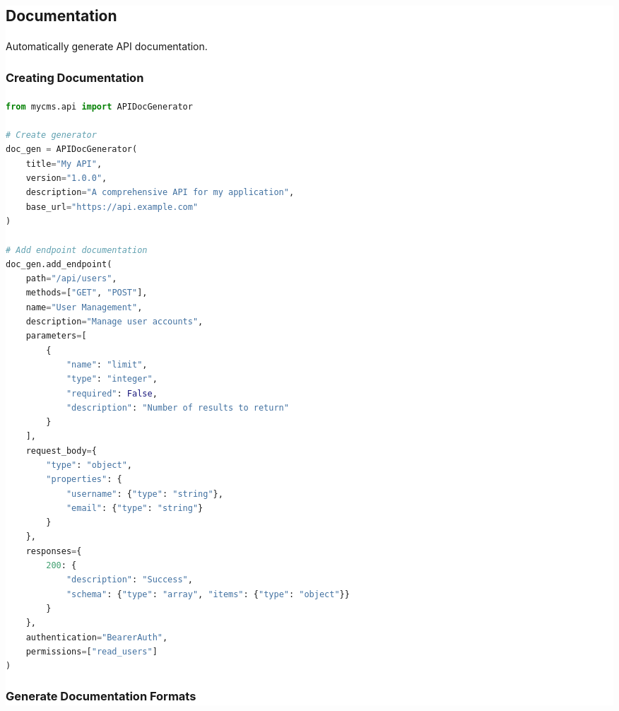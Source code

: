 ## Documentation

Automatically generate API documentation.

### Creating Documentation

```python
from mycms.api import APIDocGenerator

# Create generator
doc_gen = APIDocGenerator(
    title="My API",
    version="1.0.0",
    description="A comprehensive API for my application",
    base_url="https://api.example.com"
)

# Add endpoint documentation
doc_gen.add_endpoint(
    path="/api/users",
    methods=["GET", "POST"],
    name="User Management",
    description="Manage user accounts",
    parameters=[
        {
            "name": "limit",
            "type": "integer",
            "required": False,
            "description": "Number of results to return"
        }
    ],
    request_body={
        "type": "object",
        "properties": {
            "username": {"type": "string"},
            "email": {"type": "string"}
        }
    },
    responses={
        200: {
            "description": "Success",
            "schema": {"type": "array", "items": {"type": "object"}}
        }
    },
    authentication="BearerAuth",
    permissions=["read_users"]
)
```

### Generate Documentation Formats
